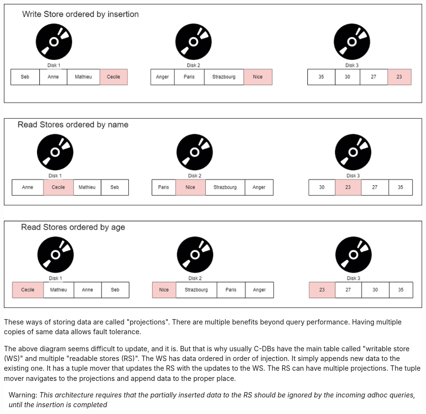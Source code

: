 <p><img src="../assets/images/mastering_clickhouse-ColumnOriented-ReadStores.png"/></p>

These ways of storing data are called "projections".
There are multiple benefits beyond query performance. Having multiple copies of same data allows fault tolerance.

The above diagram seems difficult to update, and it is. But that is why usually C-DBs have the main table called "writable store (WS)" and multiple "readable stores (RS)".
The WS has data ordered in order of injection. It simply appends new data to the existing one. It has a tuple mover that updates the RS with the updates to the WS.
The RS can have multiple projections. The tuple mover navigates to the projections and append data to the proper place.
<div class="alert">
    <div markdown="span" style="margin-left: 0.7em;">
        <!--<svg xmlns="http://www.w3.org/2000/svg" width="16" height="16" fill="currentColor" class="bi bi-exclamation-triangle-fill" viewBox="0 0 16 16">
            <path d="M8.982 1.566a1.13 1.13 0 0 0-1.96 0L.165 13.233c-.457.778.091 1.767.98 1.767h13.713c.889 0 1.438-.99.98-1.767L8.982 1.566zM8 5c.535 0 .954.462.9.995l-.35 3.507a.552.552 0 0 1-1.1 0L7.1 5.995A.905.905 0 0 1 8 5zm.002 6a1 1 0 1 1 0 2 1 1 0 0 1 0-2z"/>
        </svg>--> 
        Warning:
        <em>This architecture requires that the partially inserted data to the RS should be ignored by the incoming adhoc queries, until the insertion is completed</em>
    </div>
</div>
